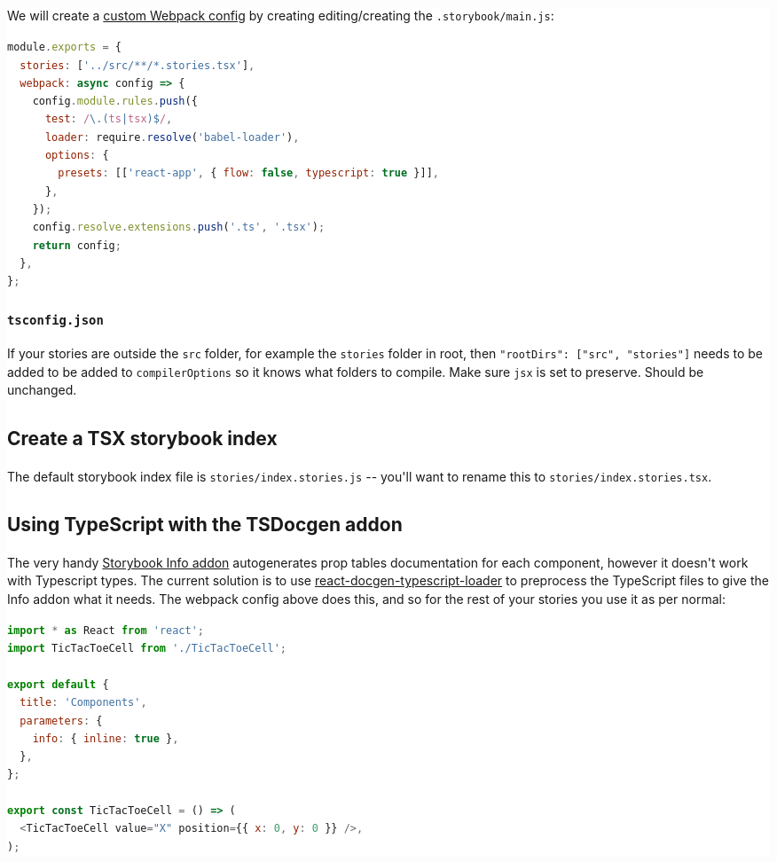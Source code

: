 We will create a [custom Webpack config](/configurations/custom-webpack-config/) by creating editing/creating the `.storybook/main.js`:

```js
module.exports = {
  stories: ['../src/**/*.stories.tsx'],
  webpack: async config => {
    config.module.rules.push({
      test: /\.(ts|tsx)$/,
      loader: require.resolve('babel-loader'),
      options: {
        presets: [['react-app', { flow: false, typescript: true }]],
      },
    });
    config.resolve.extensions.push('.ts', '.tsx');
    return config;
  },
};
```

### `tsconfig.json`

If your stories are outside the `src` folder, for example the `stories` folder in root, then `"rootDirs": ["src", "stories"]` needs to be added to be added to `compilerOptions` so it knows what folders to compile. Make sure `jsx` is set to preserve. Should be unchanged.

## Create a TSX storybook index

The default storybook index file is `stories/index.stories.js` -- you'll want to rename this to `stories/index.stories.tsx`.

## Using TypeScript with the TSDocgen addon

The very handy [Storybook Info addon](https://github.com/storybookjs/storybook/tree/master/addons/info) autogenerates prop tables documentation for each component, however it doesn't work with Typescript types. The current solution is to use [react-docgen-typescript-loader](https://github.com/strothj/react-docgen-typescript-loader) to preprocess the TypeScript files to give the Info addon what it needs. The webpack config above does this, and so for the rest of your stories you use it as per normal:

```js
import * as React from 'react';
import TicTacToeCell from './TicTacToeCell';

export default {
  title: 'Components',
  parameters: {
    info: { inline: true },
  },
};

export const TicTacToeCell = () => (
  <TicTacToeCell value="X" position={{ x: 0, y: 0 }} />,
);
```
